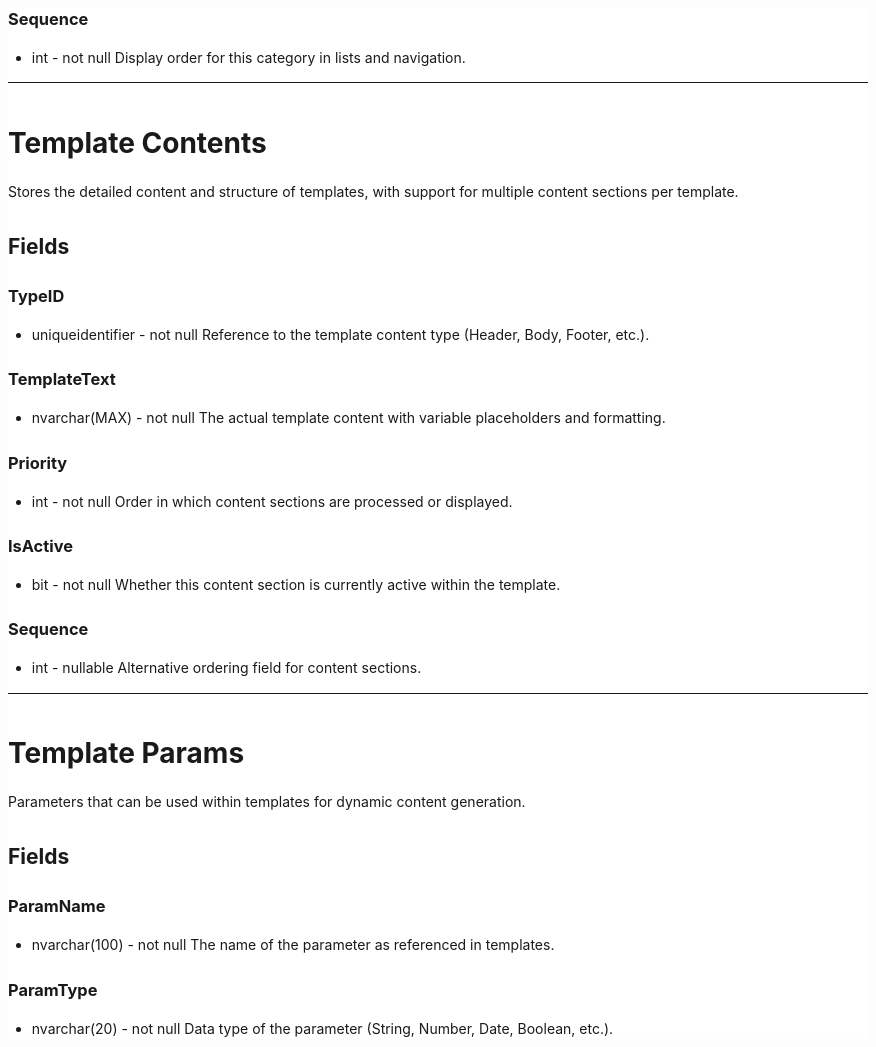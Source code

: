 ### Sequence
- int - not null
Display order for this category in lists and navigation.

---

# Template Contents
Stores the detailed content and structure of templates, with support for multiple content sections per template.

## Fields

### TypeID
- uniqueidentifier - not null
Reference to the template content type (Header, Body, Footer, etc.).

### TemplateText
- nvarchar(MAX) - not null
The actual template content with variable placeholders and formatting.

### Priority
- int - not null
Order in which content sections are processed or displayed.

### IsActive
- bit - not null
Whether this content section is currently active within the template.

### Sequence
- int - nullable
Alternative ordering field for content sections.

---

# Template Params
Parameters that can be used within templates for dynamic content generation.

## Fields

### ParamName
- nvarchar(100) - not null
The name of the parameter as referenced in templates.

### ParamType
- nvarchar(20) - not null
Data type of the parameter (String, Number, Date, Boolean, etc.).
